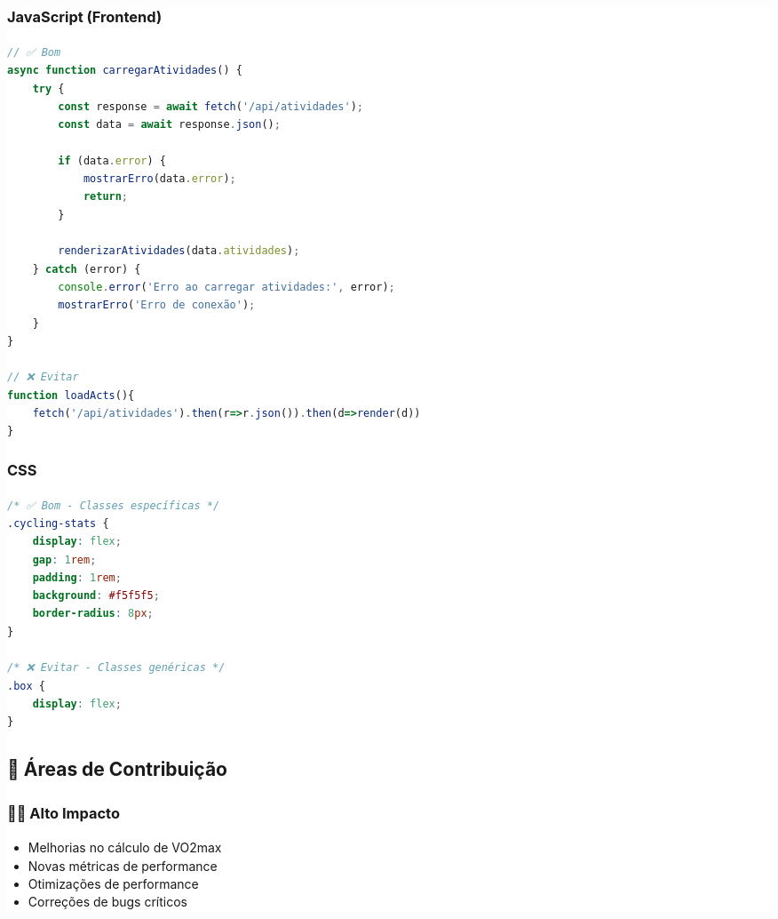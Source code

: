 ### **JavaScript (Frontend)**

```javascript
// ✅ Bom
async function carregarAtividades() {
    try {
        const response = await fetch('/api/atividades');
        const data = await response.json();
        
        if (data.error) {
            mostrarErro(data.error);
            return;
        }
        
        renderizarAtividades(data.atividades);
    } catch (error) {
        console.error('Erro ao carregar atividades:', error);
        mostrarErro('Erro de conexão');
    }
}

// ❌ Evitar
function loadActs(){
    fetch('/api/atividades').then(r=>r.json()).then(d=>render(d))
}
```

### **CSS**

```css
/* ✅ Bom - Classes específicas */
.cycling-stats {
    display: flex;
    gap: 1rem;
    padding: 1rem;
    background: #f5f5f5;
    border-radius: 8px;
}

/* ❌ Evitar - Classes genéricas */
.box {
    display: flex;
}
```

## 🎯 Áreas de Contribuição

### **🚴‍♂️ Alto Impacto**
- Melhorias no cálculo de VO2max
- Novas métricas de performance
- Otimizações de performance
- Correções de bugs críticos
